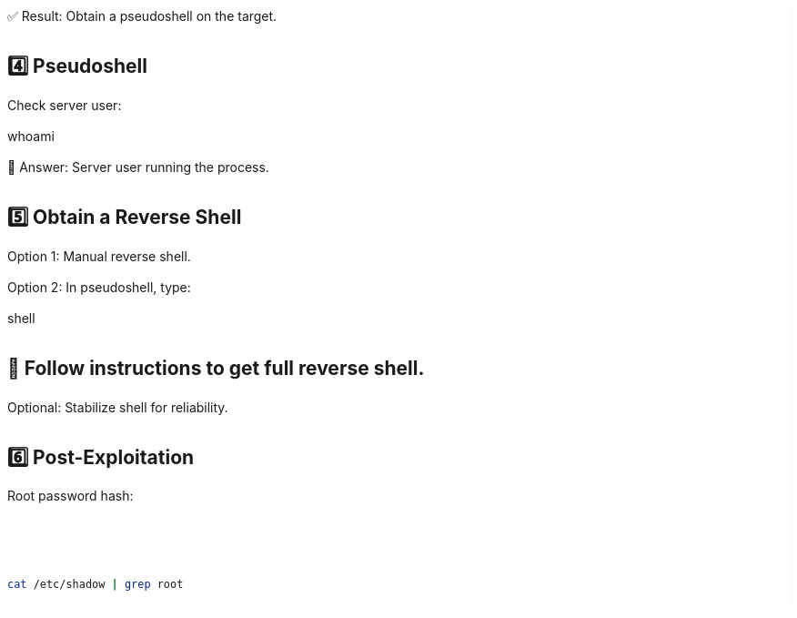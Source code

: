 



✅ Result: Obtain a pseudoshell on the target.



## 4️⃣ Pseudoshell



Check server user:



whoami





📝 Answer: Server user running the process.



## 5️⃣ Obtain a Reverse Shell



Option 1: Manual reverse shell.



Option 2: In pseudoshell, type:



shell





## 🔧 Follow instructions to get full reverse shell.



Optional: Stabilize shell for reliability.



## 6️⃣ Post-Exploitation



Root password hash:

``` bash



cat /etc/shadow | grep root



```
